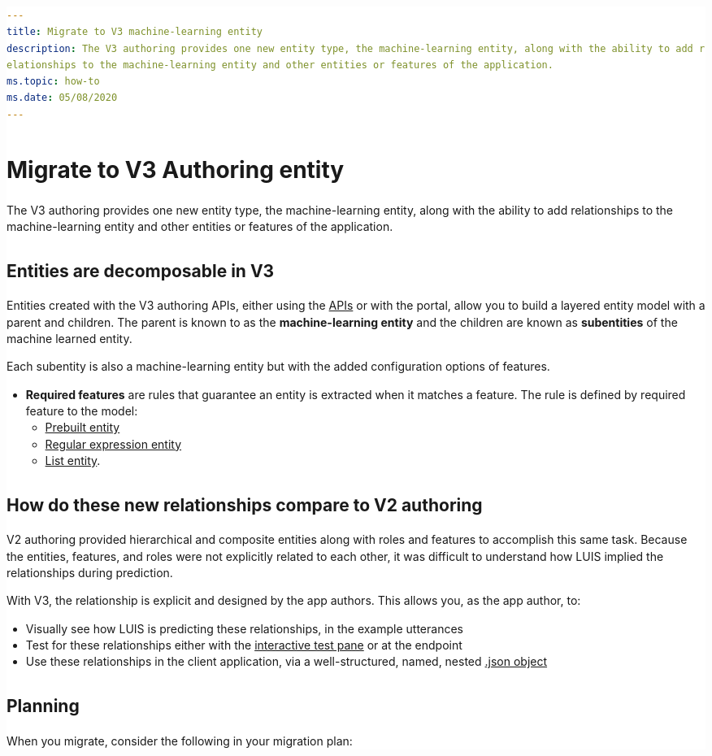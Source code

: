 ```yaml
---
title: Migrate to V3 machine-learning entity
description: The V3 authoring provides one new entity type, the machine-learning entity, along with the ability to add relationships to the machine-learning entity and other entities or features of the application.
ms.topic: how-to
ms.date: 05/08/2020
---
```


# Migrate to V3 Authoring entity

The V3 authoring provides one new entity type, the machine-learning entity, along with the ability to add relationships to the machine-learning entity and other entities or features of the application.

## Entities are decomposable in V3

Entities created with the V3 authoring APIs, either using the [APIs](https://westeurope.dev.cognitive.microsoft.com/docs/services/luis-programmatic-apis-v3-0-preview) or with the portal, allow you to build a layered entity model with a parent and children. The parent is known to as the **machine-learning entity** and the children are known as **subentities** of the machine learned entity.

Each subentity is also a machine-learning entity but with the added configuration options of features.

* **Required features** are rules that guarantee an entity is extracted when it matches a feature. The rule is defined by required feature to the model:
    * [Prebuilt entity](luis-reference-prebuilt-entities.md)
    * [Regular expression entity](reference-entity-regular-expression.md)
    * [List entity](reference-entity-list.md).

## How do these new relationships compare to V2 authoring

V2 authoring provided hierarchical and composite entities along with roles and features to accomplish this same task. Because the entities, features, and roles were not explicitly related to each other, it was difficult to understand how LUIS implied the relationships during prediction.

With V3, the relationship is explicit and designed by the app authors. This allows you, as the app author, to:

* Visually see how LUIS is predicting these relationships, in the example utterances
* Test for these relationships either with the [interactive test pane](luis-interactive-test.md) or at the endpoint
* Use these relationships in the client application, via a well-structured, named, nested [.json object](reference-entity-machine-learned-entity.md)

## Planning

When you migrate, consider the following in your migration plan:
